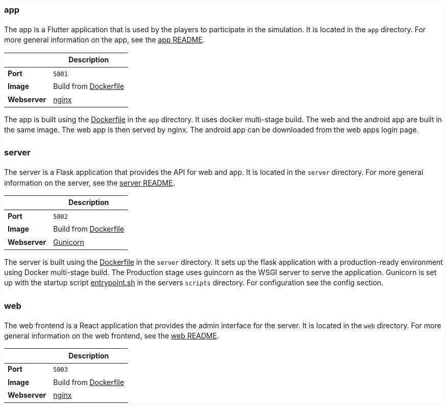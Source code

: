 ### app

The app is a Flutter application that is used by the players to participate in the simulation. It is located in the
`app`
directory. For more general information on the app, see the [app README](../app/README.md).

|               | **Description**                               |
|---------------|-----------------------------------------------|
| **Port**      | `5001`                                        |
| **Image**     | Build from [Dockerfile](../../app/Dockerfile) |
| **Webserver** | [nginx](https://www.nginx.com/)               |

The app is built using the [Dockerfile](../../app/Dockerfile) in the `app` directory.
It uses docker multi-stage build. The web and the android app are built in the same image.
The web app is then served by nginx. The android app can be downloaded from the web apps login page.

### server

The server is a Flask application that provides the API for web and app. It is located in the `server`
directory. For more general information on the server, see the [server README](../server/README.md).

|               | **Description**                                  |
|---------------|--------------------------------------------------|
| **Port**      | `5002`                                           |
| **Image**     | Build from [Dockerfile](../../server/Dockerfile) |
| **Webserver** | [Gunicorn](https://gunicorn.org/)                |

The server is built using the [Dockerfile](../../server/Dockerfile) in the `server` directory.
It sets up the flask application with a production-ready environment using Docker multi-stage build.
The Production stage uses guincorn as the WSGI server to serve the application.
Gunicorn is set up with the startup script [entrypoint.sh](../../server/scripts/entrypoint.sh) in
the servers `scripts` directory. For configuration see the config section.

### web

The web frontend is a React application that provides the admin interface for the server. It is located in the `web`
directory. For more general information on the web frontend, see the [web README](../web/README.md).

|               | **Description**                               |
|---------------|-----------------------------------------------|
| **Port**      | `5003`                                        |
| **Image**     | Build from [Dockerfile](../../web/Dockerfile) |
| **Webserver** | [nginx](https://www.nginx.com/)               |
